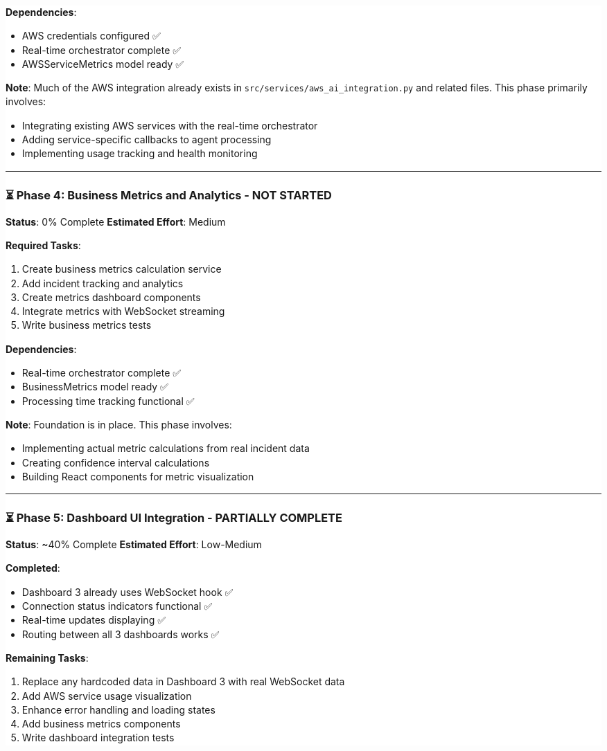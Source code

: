 **Dependencies**:
- AWS credentials configured ✅
- Real-time orchestrator complete ✅
- AWSServiceMetrics model ready ✅

**Note**: Much of the AWS integration already exists in `src/services/aws_ai_integration.py` and related files. This phase primarily involves:
- Integrating existing AWS services with the real-time orchestrator
- Adding service-specific callbacks to agent processing
- Implementing usage tracking and health monitoring

---

### ⏳ Phase 4: Business Metrics and Analytics - NOT STARTED
**Status**: 0% Complete
**Estimated Effort**: Medium

**Required Tasks**:
1. Create business metrics calculation service
2. Add incident tracking and analytics
3. Create metrics dashboard components
4. Integrate metrics with WebSocket streaming
5. Write business metrics tests

**Dependencies**:
- Real-time orchestrator complete ✅
- BusinessMetrics model ready ✅
- Processing time tracking functional ✅

**Note**: Foundation is in place. This phase involves:
- Implementing actual metric calculations from real incident data
- Creating confidence interval calculations
- Building React components for metric visualization

---

### ⏳ Phase 5: Dashboard UI Integration - PARTIALLY COMPLETE
**Status**: ~40% Complete
**Estimated Effort**: Low-Medium

**Completed**:
- Dashboard 3 already uses WebSocket hook ✅
- Connection status indicators functional ✅
- Real-time updates displaying ✅
- Routing between all 3 dashboards works ✅

**Remaining Tasks**:
1. Replace any hardcoded data in Dashboard 3 with real WebSocket data
2. Add AWS service usage visualization
3. Enhance error handling and loading states
4. Add business metrics components
5. Write dashboard integration tests
